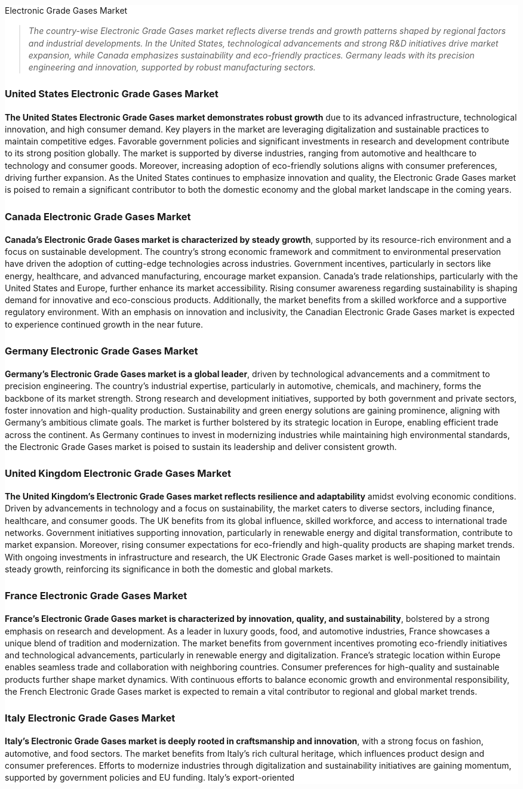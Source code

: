 Electronic Grade Gases Market<br /></span></h1><blockquote><p><em><span class="">The country-wise Electronic Grade Gases market reflects diverse trends and growth patterns shaped by regional factors and industrial developments. In the United States, technological advancements and strong R&amp;D initiatives drive market expansion, while Canada emphasizes sustainability and eco-friendly practices. Germany leads with its precision engineering and innovation, supported by robust manufacturing sectors.</span></em></p></blockquote><h3><strong>United States Electronic Grade Gases Market</strong></h3><p><strong>The United States Electronic Grade Gases market demonstrates robust growth</strong> due to its advanced infrastructure, technological innovation, and high consumer demand. Key players in the market are leveraging digitalization and sustainable practices to maintain competitive edges. Favorable government policies and significant investments in research and development contribute to its strong position globally. The market is supported by diverse industries, ranging from automotive and healthcare to technology and consumer goods. Moreover, increasing adoption of eco-friendly solutions aligns with consumer preferences, driving further expansion. As the United States continues to emphasize innovation and quality, the Electronic Grade Gases market is poised to remain a significant contributor to both the domestic economy and the global market landscape in the coming years.</p><h3><strong>Canada Electronic Grade Gases Market</strong></h3><p><strong>Canada&rsquo;s Electronic Grade Gases market is characterized by steady growth</strong>, supported by its resource-rich environment and a focus on sustainable development. The country&rsquo;s strong economic framework and commitment to environmental preservation have driven the adoption of cutting-edge technologies across industries. Government incentives, particularly in sectors like energy, healthcare, and advanced manufacturing, encourage market expansion. Canada&rsquo;s trade relationships, particularly with the United States and Europe, further enhance its market accessibility. Rising consumer awareness regarding sustainability is shaping demand for innovative and eco-conscious products. Additionally, the market benefits from a skilled workforce and a supportive regulatory environment. With an emphasis on innovation and inclusivity, the Canadian Electronic Grade Gases market is expected to experience continued growth in the near future.</p><h3><strong>Germany Electronic Grade Gases Market</strong></h3><p><strong>Germany&rsquo;s Electronic Grade Gases market is a global leader</strong>, driven by technological advancements and a commitment to precision engineering. The country&rsquo;s industrial expertise, particularly in automotive, chemicals, and machinery, forms the backbone of its market strength. Strong research and development initiatives, supported by both government and private sectors, foster innovation and high-quality production. Sustainability and green energy solutions are gaining prominence, aligning with Germany&rsquo;s ambitious climate goals. The market is further bolstered by its strategic location in Europe, enabling efficient trade across the continent. As Germany continues to invest in modernizing industries while maintaining high environmental standards, the Electronic Grade Gases market is poised to sustain its leadership and deliver consistent growth.</p><h3><strong>United Kingdom Electronic Grade Gases Market</strong></h3><p><strong>The United Kingdom&rsquo;s Electronic Grade Gases market reflects resilience and adaptability</strong> amidst evolving economic conditions. Driven by advancements in technology and a focus on sustainability, the market caters to diverse sectors, including finance, healthcare, and consumer goods. The UK benefits from its global influence, skilled workforce, and access to international trade networks. Government initiatives supporting innovation, particularly in renewable energy and digital transformation, contribute to market expansion. Moreover, rising consumer expectations for eco-friendly and high-quality products are shaping market trends. With ongoing investments in infrastructure and research, the UK Electronic Grade Gases market is well-positioned to maintain steady growth, reinforcing its significance in both the domestic and global markets.</p><h3><strong>France Electronic Grade Gases Market</strong></h3><p><strong>France&rsquo;s Electronic Grade Gases market is characterized by innovation, quality, and sustainability</strong>, bolstered by a strong emphasis on research and development. As a leader in luxury goods, food, and automotive industries, France showcases a unique blend of tradition and modernization. The market benefits from government incentives promoting eco-friendly initiatives and technological advancements, particularly in renewable energy and digitalization. France&rsquo;s strategic location within Europe enables seamless trade and collaboration with neighboring countries. Consumer preferences for high-quality and sustainable products further shape market dynamics. With continuous efforts to balance economic growth and environmental responsibility, the French Electronic Grade Gases market is expected to remain a vital contributor to regional and global market trends.</p><h3><strong>Italy Electronic Grade Gases Market</strong></h3><p><strong>Italy&rsquo;s Electronic Grade Gases market is deeply rooted in craftsmanship and innovation</strong>, with a strong focus on fashion, automotive, and food sectors. The market benefits from Italy&rsquo;s rich cultural heritage, which influences product design and consumer preferences. Efforts to modernize industries through digitalization and sustainability initiatives are gaining momentum, supported by government policies and EU funding. Italy&rsquo;s export-oriented